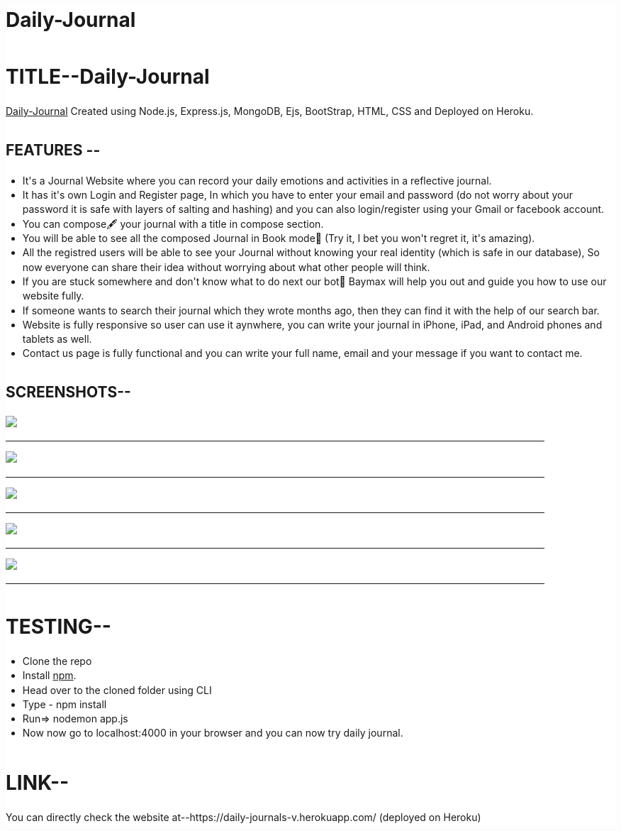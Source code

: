 # Daily-Journal
<h1>TITLE--Daily-Journal</h1>
<a href="https://daily-journals-v.herokuapp.com/">Daily-Journal</a>
Created using Node.js, Express.js, MongoDB, Ejs, BootStrap, HTML, CSS and Deployed on Heroku.
         
<h2> FEATURES -- </h2>
<p>
    <ul>
     <li>It's a Journal Website where you can record your daily emotions and activities in a reflective journal.</li> 
      <li>It has it's own Login and Register page, In which you have to enter your email and password (do not worry about your password it is safe with layers of salting and hashing) and you can also login/register using your Gmail or facebook account.</li> 
      <li>You can compose🖋 your journal with a title in compose section.</li>
      <li>You will be able to see all the composed Journal in Book mode📖 (Try it, I bet you won't regret it, it's amazing).</li>
      <li>All the registred users will be able to see your Journal without knowing your real identity (which is safe in our database), So now everyone can share their idea without worrying about what other people will think.</li>
      <li>If you are stuck somewhere and don't know what to do next our bot🤖 Baymax will help you out and guide you how to use our website fully.</li>
      <li>If someone wants to search their journal which they wrote months ago, then they can find it with the help of our search bar.</li>
      <li>Website is fully responsive so user can use it aynwhere, you can write your journal in iPhone, iPad, and Android phones and tablets as well.</li>
      <li>Contact us page is fully functional and you can write your full name, email and your message if you want to contact me.</li>
    </ul>
</p>
         
<h2> SCREENSHOTS-- </h2>
 <img src="https://github.com/pandeyom331/Daily-Journal/blob/main/public/img1/Capture.PNG" width="75%"></img><hr width="760px;">
 <img src="https://github.com/pandeyom331/Daily-Journal/blob/main/public/img1/Capture1.PNG" width="75%"></img><hr width="760px;">    
 <img src="https://github.com/pandeyom331/Daily-Journal/blob/main/public/img1/Capture2.PNG" width="75%"></img><hr width="760px;">    
 <img src="https://github.com/pandeyom331/Daily-Journal/blob/main/public/img1/Capture3.PNG" width="75%"></img><hr width="760px;">    
 <img src="https://github.com/pandeyom331/Daily-Journal/blob/main/public/img1/Capture4.PNG" width="75%"></img><hr width="760px;">    



<h1> TESTING-- </h1>
                                                                                        
<ul>
  <li>Clone the repo</li>
  <li>Install <a href="https://www.npmjs.com/get-npm">npm</a>.</li>
  <li>Head over to the cloned folder using CLI</li>
  <li>Type - npm install </li>
  <li>Run=>  nodemon app.js</li>
  <li>Now now go to localhost:4000 in your browser and you can now try daily journal.</li>
</ul>


<h1>LINK-- </h2>
  You can directly check the website at--https://daily-journals-v.herokuapp.com/ (deployed on Heroku)
 

